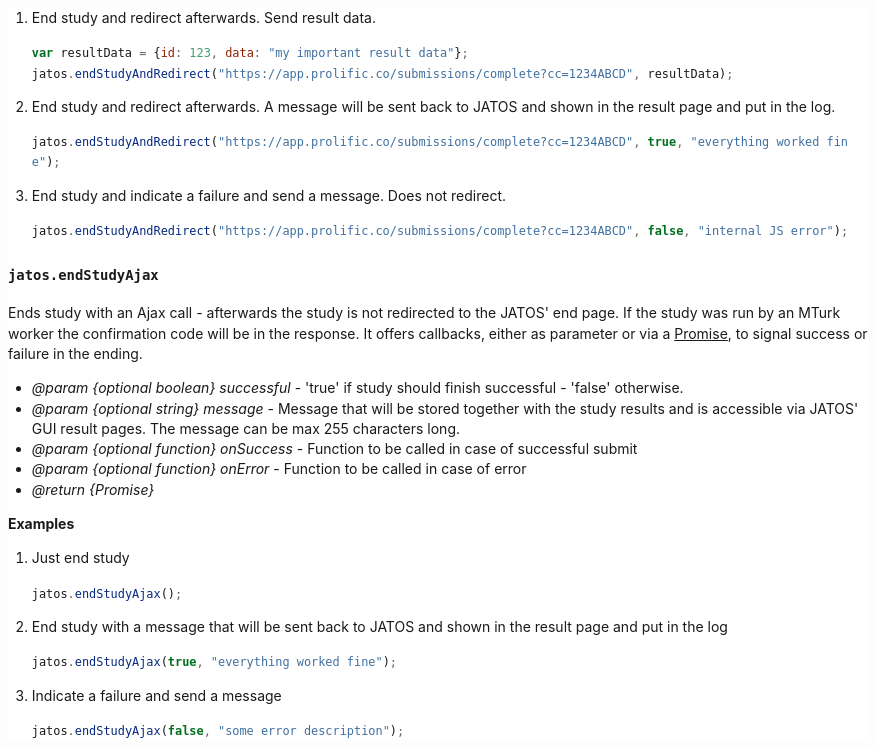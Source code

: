 1. End study and redirect afterwards. Send result data.

   ```javascript
   var resultData = {id: 123, data: "my important result data"};
   jatos.endStudyAndRedirect("https://app.prolific.co/submissions/complete?cc=1234ABCD", resultData);
   ```    

1. End study and redirect afterwards. A message will be sent back to JATOS and shown in the result page and put in the log.

   ```javascript
   jatos.endStudyAndRedirect("https://app.prolific.co/submissions/complete?cc=1234ABCD", true, "everything worked fine");
   ```

1. End study and indicate a failure and send a message. Does not redirect.

   ```javascript
   jatos.endStudyAndRedirect("https://app.prolific.co/submissions/complete?cc=1234ABCD", false, "internal JS error");
   ```


### `jatos.endStudyAjax`

Ends study with an Ajax call - afterwards the study is not redirected to the JATOS' end page. If the study was run by an MTurk worker the confirmation code will be in the response. It offers callbacks, either as parameter or via a [Promise](https://developer.mozilla.org/en-US/docs/Web/JavaScript/Reference/Global_Objects/Promise), to signal success or failure in the ending.

* _@param {optional boolean} successful_ - 'true' if study should finish successful - 'false' otherwise.
* _@param {optional string} message_ - Message that will be stored together with the study results and is accessible via JATOS' GUI result pages. The message can be max 255 characters long.
* _@param {optional function} onSuccess_ - Function to be called in case of successful submit
* _@param {optional function} onError_ - Function to be called in case of error
* _@return {Promise}_

**Examples**

1. Just end study

   ```javascript
   jatos.endStudyAjax();
   ```

1. End study with a message that will be sent back to JATOS and shown in the result page and put in the log

   ```javascript
   jatos.endStudyAjax(true, "everything worked fine");
   ```

1. Indicate a failure and send a message

   ```javascript
   jatos.endStudyAjax(false, "some error description");
   ```
   